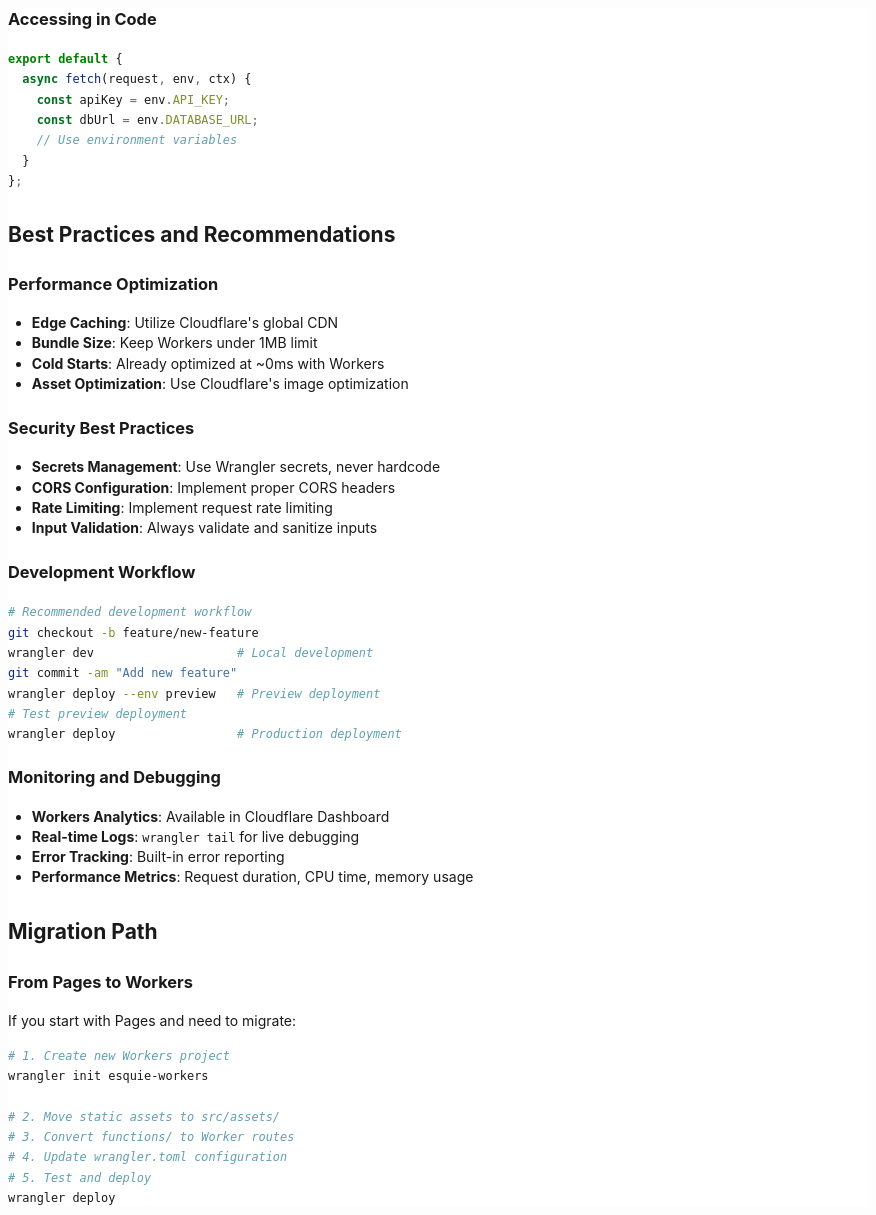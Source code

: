 ### Accessing in Code
```javascript
export default {
  async fetch(request, env, ctx) {
    const apiKey = env.API_KEY;
    const dbUrl = env.DATABASE_URL;
    // Use environment variables
  }
};
```

## Best Practices and Recommendations

### Performance Optimization
- **Edge Caching**: Utilize Cloudflare's global CDN
- **Bundle Size**: Keep Workers under 1MB limit
- **Cold Starts**: Already optimized at ~0ms with Workers
- **Asset Optimization**: Use Cloudflare's image optimization

### Security Best Practices
- **Secrets Management**: Use Wrangler secrets, never hardcode
- **CORS Configuration**: Implement proper CORS headers
- **Rate Limiting**: Implement request rate limiting
- **Input Validation**: Always validate and sanitize inputs

### Development Workflow
```bash
# Recommended development workflow
git checkout -b feature/new-feature
wrangler dev                    # Local development
git commit -am "Add new feature"
wrangler deploy --env preview   # Preview deployment
# Test preview deployment
wrangler deploy                 # Production deployment
```

### Monitoring and Debugging
- **Workers Analytics**: Available in Cloudflare Dashboard
- **Real-time Logs**: `wrangler tail` for live debugging
- **Error Tracking**: Built-in error reporting
- **Performance Metrics**: Request duration, CPU time, memory usage

## Migration Path

### From Pages to Workers
If you start with Pages and need to migrate:

```bash
# 1. Create new Workers project
wrangler init esquie-workers

# 2. Move static assets to src/assets/
# 3. Convert functions/ to Worker routes
# 4. Update wrangler.toml configuration
# 5. Test and deploy
wrangler deploy
```
